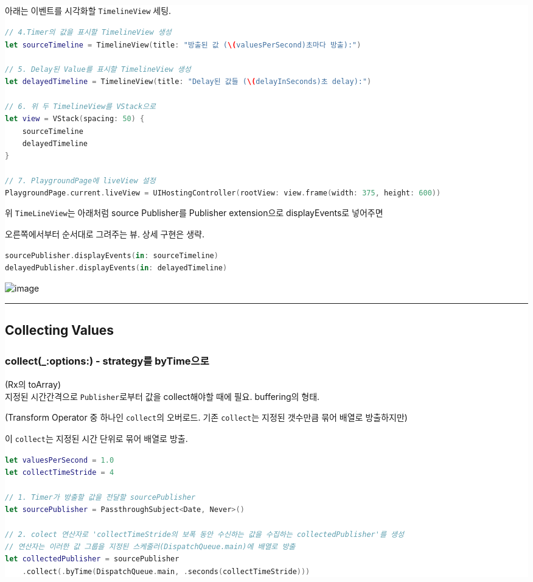 아래는 이벤트를 시각화할 `TimelineView` 세팅.

```swift
// 4.Timer의 값을 표시할 TimelineView 생성
let sourceTimeline = TimelineView(title: "방출된 값 (\(valuesPerSecond)초마다 방출):")

// 5. Delay된 Value를 표시할 TimelineView 생성
let delayedTimeline = TimelineView(title: "Delay된 값들 (\(delayInSeconds)초 delay):")

// 6. 위 두 TimelineView를 VStack으로
let view = VStack(spacing: 50) {
    sourceTimeline
    delayedTimeline
}

// 7. PlaygroundPage에 liveView 설정
PlaygroundPage.current.liveView = UIHostingController(rootView: view.frame(width: 375, height: 600))
```

위 `TimeLineView`는 아래처럼 source Publisher를 Publisher extension으로 displayEvents로 넣어주면

오른쪽에서부터 순서대로 그려주는 뷰. 상세 구현은 생략.

```swift
sourcePublisher.displayEvents(in: sourceTimeline)
delayedPublisher.displayEvents(in: delayedTimeline)
```

![image](https://github.com/redxoul/redxoul.github.io/assets/9062513/fe049d91-13f2-4ba3-87fc-2620ab0cfe89)


---

## Collecting Values

### collect(\_:options:) - strategy를 byTime으로

(Rx의 toArray)  
지정된 시간간격으로 `Publisher`로부터 값을 collect해야할 때에 필요. buffering의 형태.

(Transform Operator 중 하나인 `collect`의 오버로드. 기존 `collect`는 지정된 갯수만큼 묶어 배열로 방출하지만)

이 `collect`는 지정된 시간 단위로 묶어 배열로 방출.

```swift
let valuesPerSecond = 1.0
let collectTimeStride = 4

// 1. Timer가 방출할 값을 전달할 sourcePublisher
let sourcePublisher = PassthroughSubject<Date, Never>()

// 2. colect 연산자로 'collectTimeStride의 보폭 동안 수신하는 값을 수집하는 collectedPublisher'를 생성
// 연산자는 이러한 값 그룹을 지정된 스케줄러(DispatchQueue.main)에 배열로 방출
let collectedPublisher = sourcePublisher
    .collect(.byTime(DispatchQueue.main, .seconds(collectTimeStride)))
```
